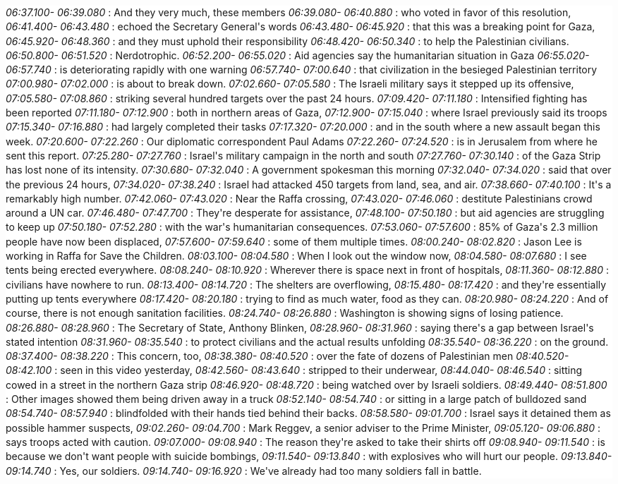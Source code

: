 *06:37.100- 06:39.080* :  And they very much, these members
*06:39.080- 06:40.880* :  who voted in favor of this resolution,
*06:41.400- 06:43.480* :  echoed the Secretary General's words
*06:43.480- 06:45.920* :  that this was a breaking point for Gaza,
*06:45.920- 06:48.360* :  and they must uphold their responsibility
*06:48.420- 06:50.340* :  to help the Palestinian civilians.
*06:50.800- 06:51.520* :  Nerdotrophic.
*06:52.200- 06:55.020* :  Aid agencies say the humanitarian situation in Gaza
*06:55.020- 06:57.740* :  is deteriorating rapidly with one warning
*06:57.740- 07:00.640* :  that civilization in the besieged Palestinian territory
*07:00.980- 07:02.000* :  is about to break down.
*07:02.660- 07:05.580* :  The Israeli military says it stepped up its offensive,
*07:05.580- 07:08.860* :  striking several hundred targets over the past 24 hours.
*07:09.420- 07:11.180* :  Intensified fighting has been reported
*07:11.180- 07:12.900* :  both in northern areas of Gaza,
*07:12.900- 07:15.040* :  where Israel previously said its troops
*07:15.340- 07:16.880* :  had largely completed their tasks
*07:17.320- 07:20.000* :  and in the south where a new assault began this week.
*07:20.600- 07:22.260* :  Our diplomatic correspondent Paul Adams
*07:22.260- 07:24.520* :  is in Jerusalem from where he sent this report.
*07:25.280- 07:27.760* :  Israel's military campaign in the north and south
*07:27.760- 07:30.140* :  of the Gaza Strip has lost none of its intensity.
*07:30.680- 07:32.040* :  A government spokesman this morning
*07:32.040- 07:34.020* :  said that over the previous 24 hours,
*07:34.020- 07:38.240* :  Israel had attacked 450 targets from land, sea, and air.
*07:38.660- 07:40.100* :  It's a remarkably high number.
*07:42.060- 07:43.020* :  Near the Raffa crossing,
*07:43.020- 07:46.060* :  destitute Palestinians crowd around a UN car.
*07:46.480- 07:47.700* :  They're desperate for assistance,
*07:48.100- 07:50.180* :  but aid agencies are struggling to keep up
*07:50.180- 07:52.280* :  with the war's humanitarian consequences.
*07:53.060- 07:57.600* :  85% of Gaza's 2.3 million people have now been displaced,
*07:57.600- 07:59.640* :  some of them multiple times.
*08:00.240- 08:02.820* :  Jason Lee is working in Raffa for Save the Children.
*08:03.100- 08:04.580* :  When I look out the window now,
*08:04.580- 08:07.680* :  I see tents being erected everywhere.
*08:08.240- 08:10.920* :  Wherever there is space next in front of hospitals,
*08:11.360- 08:12.880* :  civilians have nowhere to run.
*08:13.400- 08:14.720* :  The shelters are overflowing,
*08:15.480- 08:17.420* :  and they're essentially putting up tents everywhere
*08:17.420- 08:20.180* :  trying to find as much water, food as they can.
*08:20.980- 08:24.220* :  And of course, there is not enough sanitation facilities.
*08:24.740- 08:26.880* :  Washington is showing signs of losing patience.
*08:26.880- 08:28.960* :  The Secretary of State, Anthony Blinken,
*08:28.960- 08:31.960* :  saying there's a gap between Israel's stated intention
*08:31.960- 08:35.540* :  to protect civilians and the actual results unfolding
*08:35.540- 08:36.220* :  on the ground.
*08:37.400- 08:38.220* :  This concern, too,
*08:38.380- 08:40.520* :  over the fate of dozens of Palestinian men
*08:40.520- 08:42.100* :  seen in this video yesterday,
*08:42.560- 08:43.640* :  stripped to their underwear,
*08:44.040- 08:46.540* :  sitting cowed in a street in the northern Gaza strip
*08:46.920- 08:48.720* :  being watched over by Israeli soldiers.
*08:49.440- 08:51.800* :  Other images showed them being driven away in a truck
*08:52.140- 08:54.740* :  or sitting in a large patch of bulldozed sand
*08:54.740- 08:57.940* :  blindfolded with their hands tied behind their backs.
*08:58.580- 09:01.700* :  Israel says it detained them as possible hammer suspects,
*09:02.260- 09:04.700* :  Mark Reggev, a senior adviser to the Prime Minister,
*09:05.120- 09:06.880* :  says troops acted with caution.
*09:07.000- 09:08.940* :  The reason they're asked to take their shirts off
*09:08.940- 09:11.540* :  is because we don't want people with suicide bombings,
*09:11.540- 09:13.840* :  with explosives who will hurt our people.
*09:13.840- 09:14.740* :  Yes, our soldiers.
*09:14.740- 09:16.920* :  We've already had too many soldiers fall in battle.